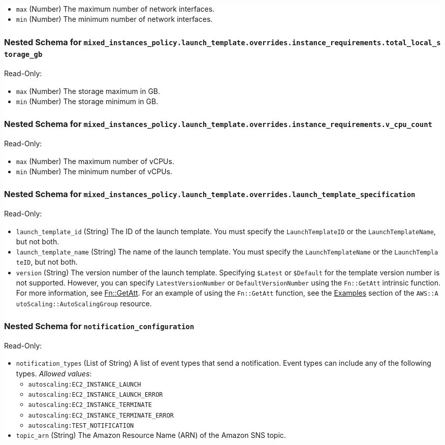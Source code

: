 - `max` (Number) The maximum number of network interfaces.
- `min` (Number) The minimum number of network interfaces.


<a id="nestedatt--mixed_instances_policy--launch_template--overrides--instance_requirements--total_local_storage_gb"></a>
### Nested Schema for `mixed_instances_policy.launch_template.overrides.instance_requirements.total_local_storage_gb`

Read-Only:

- `max` (Number) The storage maximum in GB.
- `min` (Number) The storage minimum in GB.


<a id="nestedatt--mixed_instances_policy--launch_template--overrides--instance_requirements--v_cpu_count"></a>
### Nested Schema for `mixed_instances_policy.launch_template.overrides.instance_requirements.v_cpu_count`

Read-Only:

- `max` (Number) The maximum number of vCPUs.
- `min` (Number) The minimum number of vCPUs.



<a id="nestedatt--mixed_instances_policy--launch_template--overrides--launch_template_specification"></a>
### Nested Schema for `mixed_instances_policy.launch_template.overrides.launch_template_specification`

Read-Only:

- `launch_template_id` (String) The ID of the launch template.
 You must specify the ``LaunchTemplateID`` or the ``LaunchTemplateName``, but not both.
- `launch_template_name` (String) The name of the launch template.
 You must specify the ``LaunchTemplateName`` or the ``LaunchTemplateID``, but not both.
- `version` (String) The version number of the launch template.
 Specifying ``$Latest`` or ``$Default`` for the template version number is not supported. However, you can specify ``LatestVersionNumber`` or ``DefaultVersionNumber`` using the ``Fn::GetAtt`` intrinsic function. For more information, see [Fn::GetAtt](https://docs.aws.amazon.com/AWSCloudFormation/latest/UserGuide/intrinsic-function-reference-getatt.html).
  For an example of using the ``Fn::GetAtt`` function, see the [Examples](https://docs.aws.amazon.com/AWSCloudFormation/latest/UserGuide/aws-resource-autoscaling-autoscalinggroup.html#aws-resource-autoscaling-autoscalinggroup--examples) section of the ``AWS::AutoScaling::AutoScalingGroup`` resource.





<a id="nestedatt--notification_configuration"></a>
### Nested Schema for `notification_configuration`

Read-Only:

- `notification_types` (List of String) A list of event types that send a notification. Event types can include any of the following types. 
 *Allowed values*:
  +   ``autoscaling:EC2_INSTANCE_LAUNCH`` 
  +   ``autoscaling:EC2_INSTANCE_LAUNCH_ERROR`` 
  +   ``autoscaling:EC2_INSTANCE_TERMINATE`` 
  +   ``autoscaling:EC2_INSTANCE_TERMINATE_ERROR`` 
  +   ``autoscaling:TEST_NOTIFICATION``
- `topic_arn` (String) The Amazon Resource Name (ARN) of the Amazon SNS topic.
